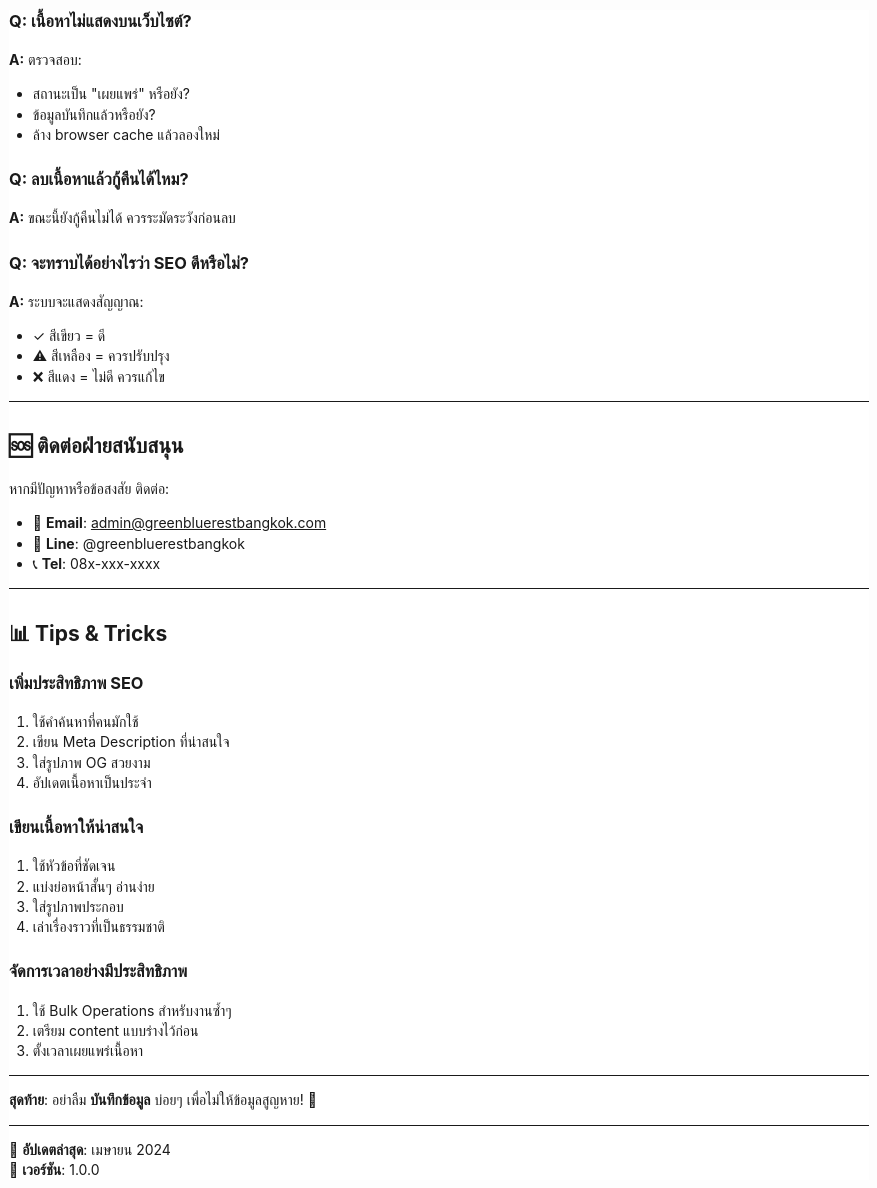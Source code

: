 ### Q: เนื้อหาไม่แสดงบนเว็บไซต์?
**A:** ตรวจสอบ:
- สถานะเป็น "เผยแพร่" หรือยัง?
- ข้อมูลบันทึกแล้วหรือยัง?
- ล้าง browser cache แล้วลองใหม่

### Q: ลบเนื้อหาแล้วกู้คืนได้ไหม?
**A:** ขณะนี้ยังกู้คืนไม่ได้ ควรระมัดระวังก่อนลบ

### Q: จะทราบได้อย่างไรว่า SEO ดีหรือไม่?
**A:** ระบบจะแสดงสัญญาณ:
- ✓ สีเขียว = ดี
- ⚠️ สีเหลือง = ควรปรับปรุง
- ❌ สีแดง = ไม่ดี ควรแก้ไข

---

## 🆘 ติดต่อฝ่ายสนับสนุน

หากมีปัญหาหรือข้อสงสัย ติดต่อ:

- 📧 **Email**: admin@greenbluerestbangkok.com
- 📱 **Line**: @greenbluerestbangkok
- 📞 **Tel**: 08x-xxx-xxxx

---

## 📊 Tips & Tricks

### เพิ่มประสิทธิภาพ SEO
1. ใช้คำค้นหาที่คนมักใช้
2. เขียน Meta Description ที่น่าสนใจ
3. ใส่รูปภาพ OG สวยงาม
4. อัปเดตเนื้อหาเป็นประจำ

### เขียนเนื้อหาให้น่าสนใจ
1. ใช้หัวข้อที่ชัดเจน
2. แบ่งย่อหน้าสั้นๆ อ่านง่าย
3. ใส่รูปภาพประกอบ
4. เล่าเรื่องราวที่เป็นธรรมชาติ

### จัดการเวลาอย่างมีประสิทธิภาพ
1. ใช้ Bulk Operations สำหรับงานซ้ำๆ
2. เตรียม content แบบร่างไว้ก่อน
3. ตั้งเวลาเผยแพร่เนื้อหา

---

**สุดท้าย**: อย่าลืม **บันทึกข้อมูล** บ่อยๆ เพื่อไม่ให้ข้อมูลสูญหาย! 💾

---

📅 **อัปเดตล่าสุด**: เมษายน 2024  
📝 **เวอร์ชัน**: 1.0.0

